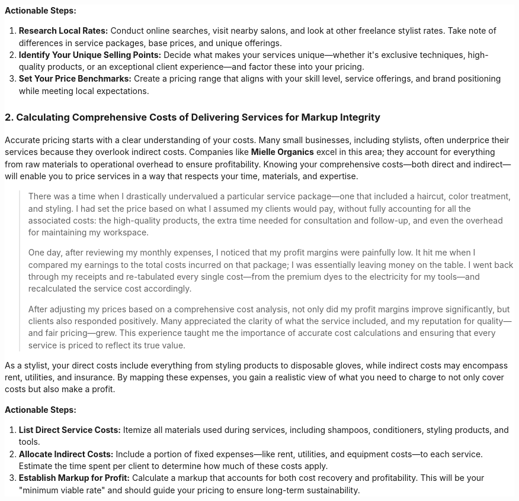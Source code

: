 
**Actionable Steps:**


1. **Research Local Rates:** Conduct online searches, visit nearby salons, and look at other freelance stylist rates. Take note of differences in service packages, base prices, and unique offerings.
2. **Identify Your Unique Selling Points:** Decide what makes your services unique—whether it's exclusive techniques, high-quality products, or an exceptional client experience—and factor these into your pricing.
3. **Set Your Price Benchmarks:** Create a pricing range that aligns with your skill level, service offerings, and brand positioning while meeting local expectations.


### 2. Calculating Comprehensive Costs of Delivering Services for Markup Integrity


Accurate pricing starts with a clear understanding of your costs. Many small businesses, including stylists, often underprice their services because they overlook indirect costs. Companies like **Mielle Organics** excel in this area; they account for everything from raw materials to operational overhead to ensure profitability. Knowing your comprehensive costs—both direct and indirect—will enable you to price services in a way that respects your time, materials, and expertise.



> 
> There was a time when I drastically undervalued a particular service package—one that included a haircut, color treatment, and styling. I had set the price based on what I assumed my clients would pay, without fully accounting for all the associated costs: the high-quality products, the extra time needed for consultation and follow-up, and even the overhead for maintaining my workspace.
> 
> 
> One day, after reviewing my monthly expenses, I noticed that my profit margins were painfully low. It hit me when I compared my earnings to the total costs incurred on that package; I was essentially leaving money on the table. I went back through my receipts and re-tabulated every single cost—from the premium dyes to the electricity for my tools—and recalculated the service cost accordingly.
> 
> 
> After adjusting my prices based on a comprehensive cost analysis, not only did my profit margins improve significantly, but clients also responded positively. Many appreciated the clarity of what the service included, and my reputation for quality—and fair pricing—grew. This experience taught me the importance of accurate cost calculations and ensuring that every service is priced to reflect its true value.
> 
> 
> 


As a stylist, your direct costs include everything from styling products to disposable gloves, while indirect costs may encompass rent, utilities, and insurance. By mapping these expenses, you gain a realistic view of what you need to charge to not only cover costs but also make a profit.


**Actionable Steps:**


1. **List Direct Service Costs:** Itemize all materials used during services, including shampoos, conditioners, styling products, and tools.
2. **Allocate Indirect Costs:** Include a portion of fixed expenses—like rent, utilities, and equipment costs—to each service. Estimate the time spent per client to determine how much of these costs apply.
3. **Establish Markup for Profit:** Calculate a markup that accounts for both cost recovery and profitability. This will be your "minimum viable rate" and should guide your pricing to ensure long-term sustainability.
